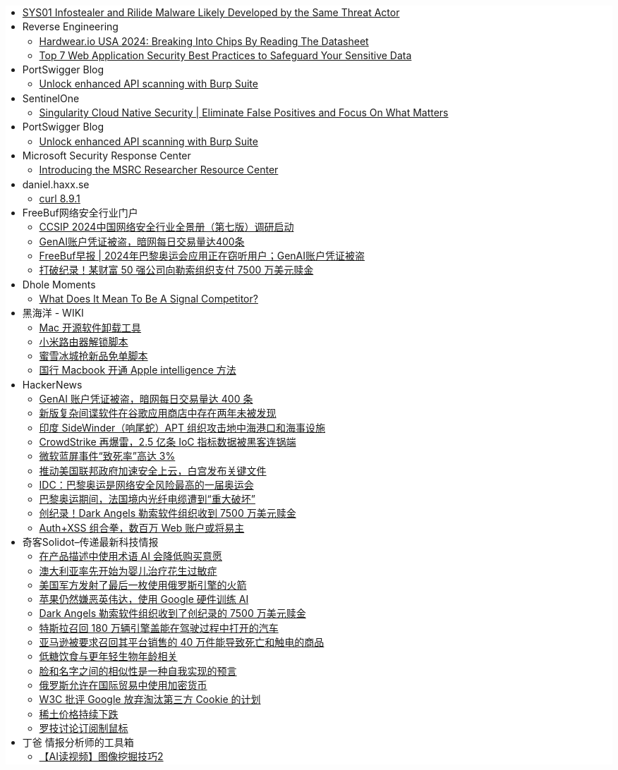   - [SYS01 Infostealer and Rilide Malware Likely Developed by the Same Threat Actor](https://www.trustwave.com/en-us/resources/blogs/spiderlabs-blog/sys01-infostealer-and-rilide-malware-likely-developed-by-the-same-threat-actor/)
- Reverse Engineering
  - [Hardwear.io USA 2024: Breaking Into Chips By Reading The Datasheet](https://www.reddit.com/r/ReverseEngineering/comments/1egpg5a/hardweario_usa_2024_breaking_into_chips_by/)
  - [Top 7 Web Application Security Best Practices to Safeguard Your Sensitive Data](https://www.reddit.com/r/ReverseEngineering/comments/1eggnn3/top_7_web_application_security_best_practices_to/)
- PortSwigger Blog
  - [Unlock enhanced API scanning with Burp Suite](https://portswigger.net/blog/unlock-enhanced-api-scanning-with-burp-suite)
- SentinelOne
  - [Singularity Cloud Native Security | Eliminate False Positives and Focus On What Matters](https://www.sentinelone.com/blog/singularity-cloud-native-security-eliminate-false-positives/)
- PortSwigger Blog
  - [Unlock enhanced API scanning with Burp Suite](https://portswigger.net/blog/unlock-enhanced-api-scanning-with-burp-suite)
- Microsoft Security Response Center
  - [Introducing the MSRC Researcher Resource Center](https://msrc.microsoft.com/blog/2024/07/introducing-the-msrc-researcher-resource-center/)
- daniel.haxx.se
  - [curl 8.9.1](https://daniel.haxx.se/blog/2024/07/31/curl-8-9-1/)
- FreeBuf网络安全行业门户
  - [CCSIP 2024中国网络安全行业全景册（第七版）调研启动](https://www.freebuf.com/news/407454.html)
  - [GenAI账户凭证被盗，暗网每日交易量达400条](https://www.freebuf.com/news/407427.html)
  - [FreeBuf早报 | 2024年巴黎奥运会应用正在窃听用户；GenAI账户凭证被盗](https://www.freebuf.com/news/407419.html)
  - [打破纪录！某财富 50 强公司向勒索组织支付 7500 万美元赎金](https://www.freebuf.com/news/407383.html)
- Dhole Moments
  - [What Does It Mean To Be A Signal Competitor?](https://soatok.blog/2024/07/31/what-does-it-mean-to-be-a-signal-competitor/)
- 黑海洋 - WIKI
  - [Mac 开源软件卸载工具](https://www.upx8.com/4247)
  - [小米路由器解锁脚本](https://www.upx8.com/4246)
  - [蜜雪冰城抢新品免单脚本](https://www.upx8.com/4245)
  - [国行 Macbook 开通 Apple intelligence 方法](https://www.upx8.com/4244)
- HackerNews
  - [GenAI 账户凭证被盗，暗网每日交易量达 400 条](https://hackernews.cc/archives/54279)
  - [新版复杂间谍软件在谷歌应用商店中存在两年未被发现](https://hackernews.cc/archives/54273)
  - [印度 SideWinder（响尾蛇）APT 组织攻击地中海港口和海事设施](https://hackernews.cc/archives/54267)
  - [CrowdStrike 再爆雷，2.5 亿条 IoC 指标数据被黑客连锅端](https://hackernews.cc/archives/54261)
  - [微软蓝屏事件“致死率”高达 3%](https://hackernews.cc/archives/54253)
  - [推动美国联邦政府加速安全上云，白宫发布关键文件](https://hackernews.cc/archives/54247)
  - [IDC：巴黎奥运是网络安全风险最高的一届奥运会](https://hackernews.cc/archives/54244)
  - [巴黎奥运期间，法国境内光纤电缆遭到“重大破坏”](https://hackernews.cc/archives/54230)
  - [创纪录！Dark Angels 勒索软件组织收到 7500 万美元赎金](https://hackernews.cc/archives/54220)
  - [Auth+XSS 组合拳，数百万 Web 账户或将易主](https://hackernews.cc/archives/54218)
- 奇客Solidot–传递最新科技情报
  - [在产品描述中使用术语 AI 会降低购买意愿](https://www.solidot.org/story?sid=78852)
  - [澳大利亚率先开始为婴儿治疗花生过敏症](https://www.solidot.org/story?sid=78851)
  - [美国军方发射了最后一枚使用俄罗斯引擎的火箭](https://www.solidot.org/story?sid=78850)
  - [苹果仍然嫌恶英伟达，使用 Google 硬件训练 AI](https://www.solidot.org/story?sid=78849)
  - [Dark Angels 勒索软件组织收到了创纪录的 7500 万美元赎金](https://www.solidot.org/story?sid=78848)
  - [特斯拉召回 180 万辆引擎盖能在驾驶过程中打开的汽车](https://www.solidot.org/story?sid=78847)
  - [亚马逊被要求召回其平台销售的 40 万件能导致死亡和触电的商品](https://www.solidot.org/story?sid=78846)
  - [低糖饮食与更年轻生物年龄相关](https://www.solidot.org/story?sid=78845)
  - [脸和名字之间的相似性是一种自我实现的预言](https://www.solidot.org/story?sid=78844)
  - [俄罗斯允许在国际贸易中使用加密货币](https://www.solidot.org/story?sid=78843)
  - [W3C 批评 Google 放弃淘汰第三方 Cookie 的计划](https://www.solidot.org/story?sid=78842)
  - [稀土价格持续下跌](https://www.solidot.org/story?sid=78841)
  - [罗技讨论订阅制鼠标](https://www.solidot.org/story?sid=78840)
- 丁爸 情报分析师的工具箱
  - [【AI读视频】图像挖掘技巧2](https://mp.weixin.qq.com/s?__biz=MzI2MTE0NTE3Mw==&mid=2651145421&idx=1&sn=2d3a40658b5284071ff624571fed86d5&chksm=f1af33f7c6d8bae1863bb5d7b14d07be55f3ff2d4592eeb079e72440a761bb9fa9c8b8c3dcad&scene=58&subscene=0#rd)